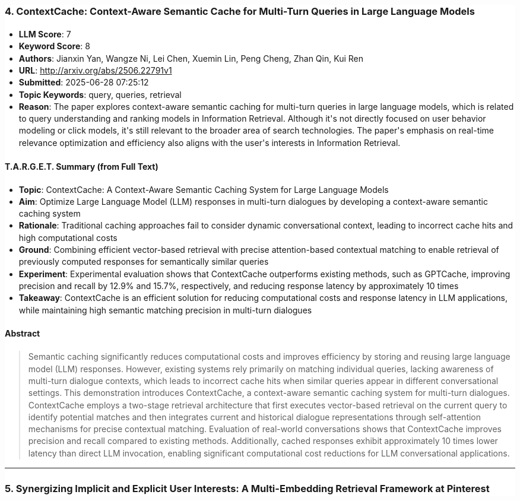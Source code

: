 
### 4. ContextCache: Context-Aware Semantic Cache for Multi-Turn Queries in Large Language Models

- **LLM Score**: 7
- **Keyword Score**: 8
- **Authors**: Jianxin Yan, Wangze Ni, Lei Chen, Xuemin Lin, Peng Cheng, Zhan Qin, Kui Ren
- **URL**: <http://arxiv.org/abs/2506.22791v1>
- **Submitted**: 2025-06-28 07:25:12
- **Topic Keywords**: query, queries, retrieval
- **Reason**: The paper explores context-aware semantic caching for multi-turn queries in large language models, which is related to query understanding and ranking models in Information Retrieval. Although it's not directly focused on user behavior modeling or click models, it's still relevant to the broader area of search technologies. The paper's emphasis on real-time relevance optimization and efficiency also aligns with the user's interests in Information Retrieval.

#### T.A.R.G.E.T. Summary (from Full Text)
- **Topic**: ContextCache: A Context-Aware Semantic Caching System for Large Language Models
- **Aim**: Optimize Large Language Model (LLM) responses in multi-turn dialogues by developing a context-aware semantic caching system
- **Rationale**: Traditional caching approaches fail to consider dynamic conversational context, leading to incorrect cache hits and high computational costs
- **Ground**: Combining efficient vector-based retrieval with precise attention-based contextual matching to enable retrieval of previously computed responses for semantically similar queries
- **Experiment**: Experimental evaluation shows that ContextCache outperforms existing methods, such as GPTCache, improving precision and recall by 12.9% and 15.7%, respectively, and reducing response latency by approximately 10 times
- **Takeaway**: ContextCache is an efficient solution for reducing computational costs and response latency in LLM applications, while maintaining high semantic matching precision in multi-turn dialogues

#### Abstract
> Semantic caching significantly reduces computational costs and improves
efficiency by storing and reusing large language model (LLM) responses.
However, existing systems rely primarily on matching individual queries,
lacking awareness of multi-turn dialogue contexts, which leads to incorrect
cache hits when similar queries appear in different conversational settings.
This demonstration introduces ContextCache, a context-aware semantic caching
system for multi-turn dialogues. ContextCache employs a two-stage retrieval
architecture that first executes vector-based retrieval on the current query to
identify potential matches and then integrates current and historical dialogue
representations through self-attention mechanisms for precise contextual
matching. Evaluation of real-world conversations shows that ContextCache
improves precision and recall compared to existing methods. Additionally,
cached responses exhibit approximately 10 times lower latency than direct LLM
invocation, enabling significant computational cost reductions for LLM
conversational applications.

---

### 5. Synergizing Implicit and Explicit User Interests: A Multi-Embedding Retrieval Framework at Pinterest
